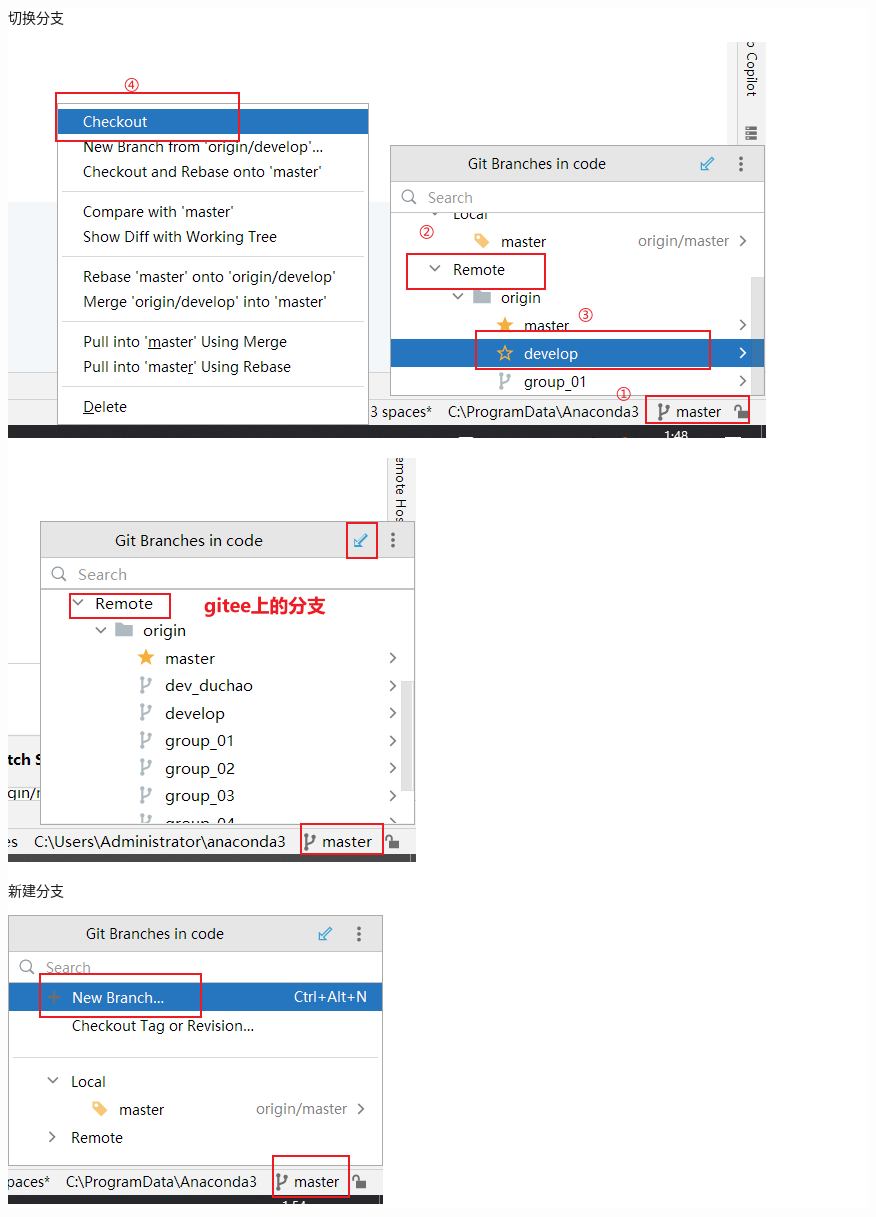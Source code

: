 切换分支

![](assets/image-20230520014950561.png)

![image-20231009102150113](assets/image-20231009102150113.png)

新建分支

![](assets/image-20230520015503839.png)

